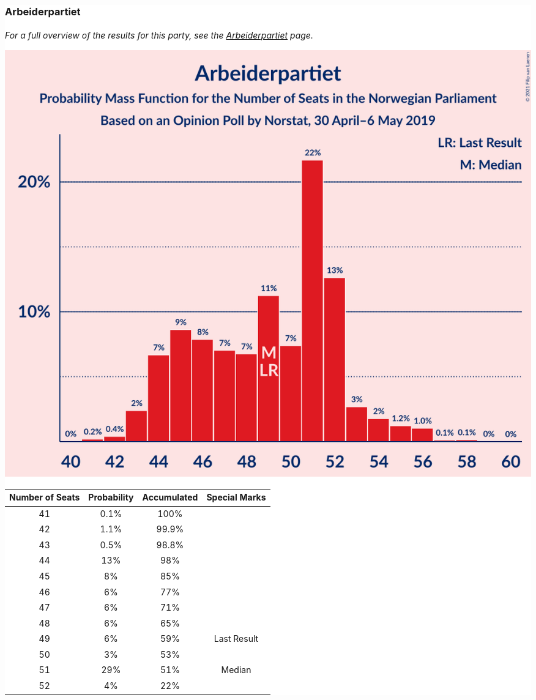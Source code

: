 ### Arbeiderpartiet

*For a full overview of the results for this party, see the [Arbeiderpartiet](party-arbeiderpartiet.html) page.*

![Graph with seats probability mass function not yet produced](2019-05-06-Norstat-seats-pmf-arbeiderpartiet.png "Seats Probability Mass Function")

| Number of Seats | Probability | Accumulated | Special Marks |
|:---------------:|:-----------:|:-----------:|:-------------:|
| 41 | 0.1% | 100% |  |
| 42 | 1.1% | 99.9% |  |
| 43 | 0.5% | 98.8% |  |
| 44 | 13% | 98% |  |
| 45 | 8% | 85% |  |
| 46 | 6% | 77% |  |
| 47 | 6% | 71% |  |
| 48 | 6% | 65% |  |
| 49 | 6% | 59% | Last Result |
| 50 | 3% | 53% |  |
| 51 | 29% | 51% | Median |
| 52 | 4% | 22% |  |